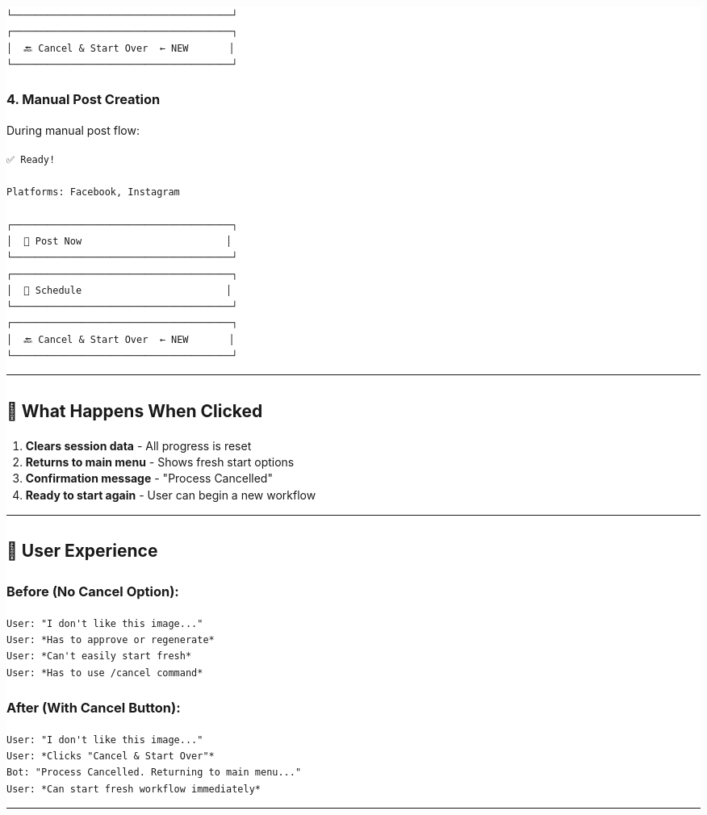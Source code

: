 ```
└──────────────────────────────────────┘
┌──────────────────────────────────────┐
│  🔙 Cancel & Start Over  ← NEW       │
└──────────────────────────────────────┘
```

### **4. Manual Post Creation**
During manual post flow:
```
✅ Ready!

Platforms: Facebook, Instagram

┌──────────────────────────────────────┐
│  🚀 Post Now                         │
└──────────────────────────────────────┘
┌──────────────────────────────────────┐
│  📅 Schedule                         │
└──────────────────────────────────────┘
┌──────────────────────────────────────┐
│  🔙 Cancel & Start Over  ← NEW       │
└──────────────────────────────────────┘
```

---

## 🔄 **What Happens When Clicked**

1. **Clears session data** - All progress is reset
2. **Returns to main menu** - Shows fresh start options
3. **Confirmation message** - "Process Cancelled"
4. **Ready to start again** - User can begin a new workflow

---

## 💬 **User Experience**

### **Before (No Cancel Option):**
```
User: "I don't like this image..."
User: *Has to approve or regenerate*
User: *Can't easily start fresh*
User: *Has to use /cancel command*
```

### **After (With Cancel Button):**
```
User: "I don't like this image..."
User: *Clicks "Cancel & Start Over"*
Bot: "Process Cancelled. Returning to main menu..."
User: *Can start fresh workflow immediately*
```

---